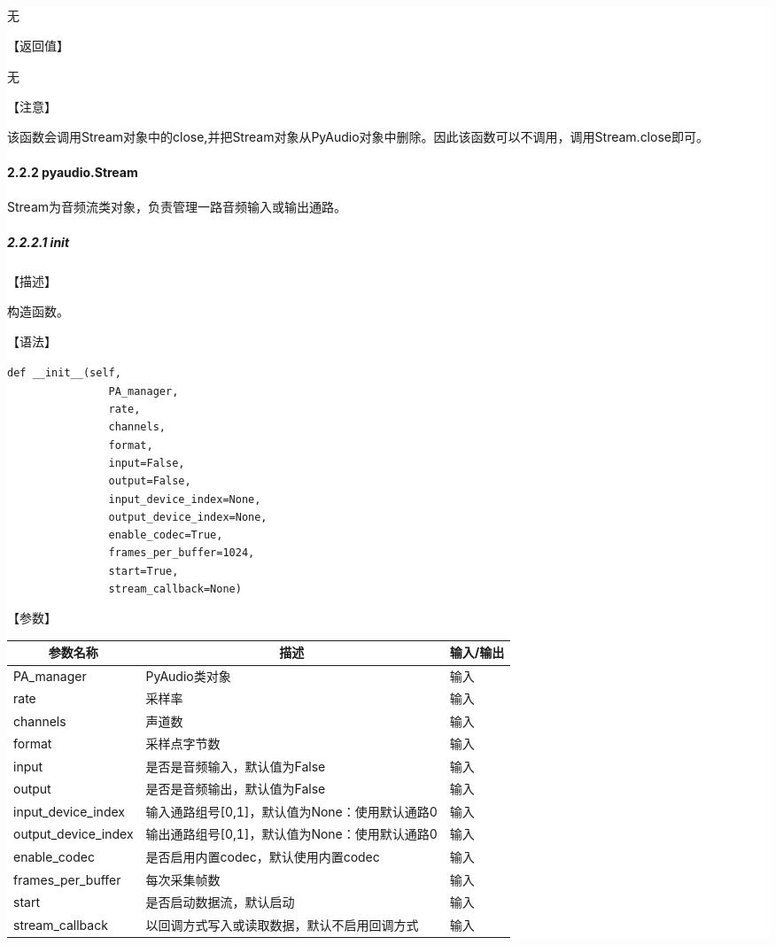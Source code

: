 无

【返回值】

无

【注意】

该函数会调用Stream对象中的close,并把Stream对象从PyAudio对象中删除。因此该函数可以不调用，调用Stream.close即可。

#### 2.2.2 pyaudio.Stream

Stream为音频流类对象，负责管理一路音频输入或输出通路。

##### 2.2.2.1 __init__

【描述】

构造函数。

【语法】

```
def __init__(self,
                PA_manager,
                rate,
                channels,
                format,
                input=False,
                output=False,
                input_device_index=None,
                output_device_index=None,
                enable_codec=True,
                frames_per_buffer=1024,
                start=True,
                stream_callback=None)
```



【参数】

| 参数名称            | 描述                                           | 输入/输出 |
| ------------------- | ---------------------------------------------- | --------- |
| PA_manager          | PyAudio类对象                                  | 输入      |
| rate                | 采样率                                         | 输入      |
| channels            | 声道数                                         | 输入      |
| format              | 采样点字节数                                   | 输入      |
| input               | 是否是音频输入，默认值为False                  | 输入      |
| output              | 是否是音频输出，默认值为False                  | 输入      |
| input_device_index  | 输入通路组号[0,1]，默认值为None：使用默认通路0 | 输入      |
| output_device_index | 输出通路组号[0,1]，默认值为None：使用默认通路0 | 输入      |
| enable_codec        | 是否启用内置codec，默认使用内置codec           | 输入      |
| frames_per_buffer   | 每次采集帧数                                   | 输入      |
| start               | 是否启动数据流，默认启动                       | 输入      |
| stream_callback     | 以回调方式写入或读取数据，默认不启用回调方式   | 输入      |
